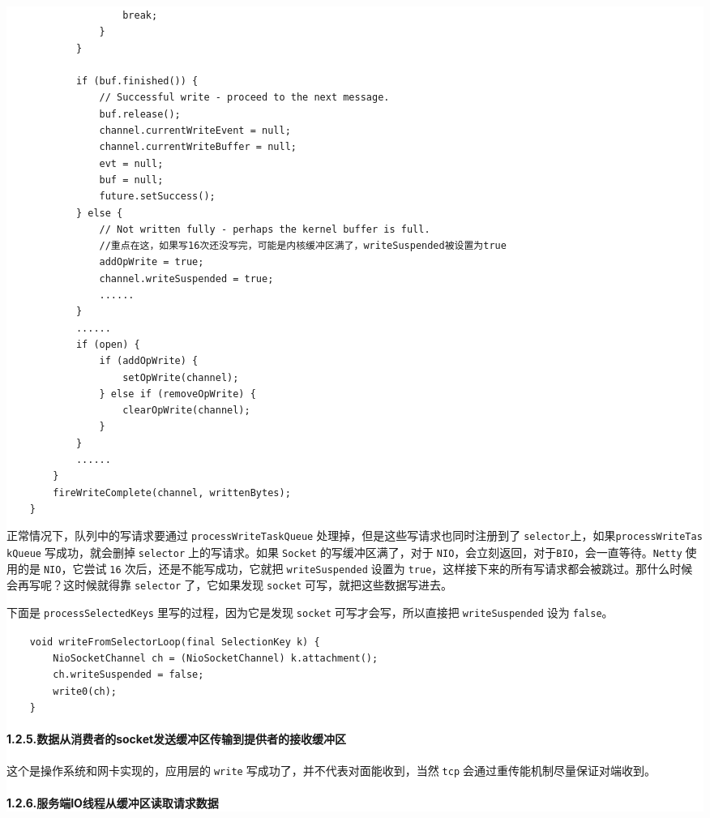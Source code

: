 ```
                    break;
                }
            }

            if (buf.finished()) {
                // Successful write - proceed to the next message.
                buf.release();
                channel.currentWriteEvent = null;
                channel.currentWriteBuffer = null;
                evt = null;
                buf = null;
                future.setSuccess();
            } else {
                // Not written fully - perhaps the kernel buffer is full.
                //重点在这，如果写16次还没写完，可能是内核缓冲区满了，writeSuspended被设置为true
                addOpWrite = true;
                channel.writeSuspended = true;
                ......
            }
            ......
            if (open) {
                if (addOpWrite) {
                    setOpWrite(channel);
                } else if (removeOpWrite) {
                    clearOpWrite(channel);
                }
            }
            ......
        }
        fireWriteComplete(channel, writtenBytes);
    }
```

正常情况下，队列中的写请求要通过 `processWriteTaskQueue` 处理掉，但是这些写请求也同时注册到了 `selector`上，如果`processWriteTaskQueue` 写成功，就会删掉 `selector` 上的写请求。如果 `Socket` 的写缓冲区满了，对于 `NIO`，会立刻返回，对于`BIO`，会一直等待。`Netty` 使用的是 `NIO`，它尝试 `16` 次后，还是不能写成功，它就把 `writeSuspended` 设置为 `true`，这样接下来的所有写请求都会被跳过。那什么时候会再写呢？这时候就得靠 `selector` 了，它如果发现 `socket` 可写，就把这些数据写进去。

下面是 `processSelectedKeys` 里写的过程，因为它是发现 `socket` 可写才会写，所以直接把 `writeSuspended` 设为 `false`。

```
	void writeFromSelectorLoop(final SelectionKey k) {
        NioSocketChannel ch = (NioSocketChannel) k.attachment();
        ch.writeSuspended = false;
        write0(ch);
    }
```

#### 1.2.5.数据从消费者的socket发送缓冲区传输到提供者的接收缓冲区 

这个是操作系统和网卡实现的，应用层的 `write` 写成功了，并不代表对面能收到，当然 `tcp` 会通过重传能机制尽量保证对端收到。

#### 1.2.6.服务端IO线程从缓冲区读取请求数据
